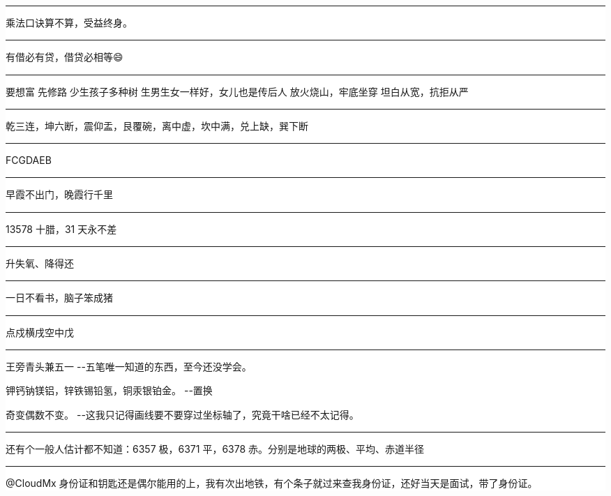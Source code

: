---------------------------------------------------

乘法口诀算不算，受益终身。

---------------------------------------------------

有借必有贷，借贷必相等😄

---------------------------------------------------

要想富 先修路 少生孩子多种树
生男生女一样好，女儿也是传后人
放火烧山，牢底坐穿
坦白从宽，抗拒从严

---------------------------------------------------

乾三连，坤六断，震仰盂，艮覆碗，离中虚，坎中满，兑上缺，巽下断

---------------------------------------------------

FCGDAEB

---------------------------------------------------

早霞不出门，晚霞行千里

---------------------------------------------------

13578 十腊，31 天永不差

---------------------------------------------------

升失氧、降得还

---------------------------------------------------

一日不看书，脑子笨成猪

---------------------------------------------------

点戍横戌空中戊

---------------------------------------------------

王旁青头兼五一
--五笔唯一知道的东西，至今还没学会。

钾钙钠镁铝，锌铁锡铅氢，铜汞银铂金。
--置换

奇变偶数不变。
--这我只记得画线要不要穿过坐标轴了，究竟干啥已经不太记得。

---------------------------------------------------

还有个一般人估计都不知道：6357 极，6371 平，6378 赤。分别是地球的两极、平均、赤道半径

---------------------------------------------------

@CloudMx 身份证和钥匙还是偶尔能用的上，我有次出地铁，有个条子就过来查我身份证，还好当天是面试，带了身份证。
